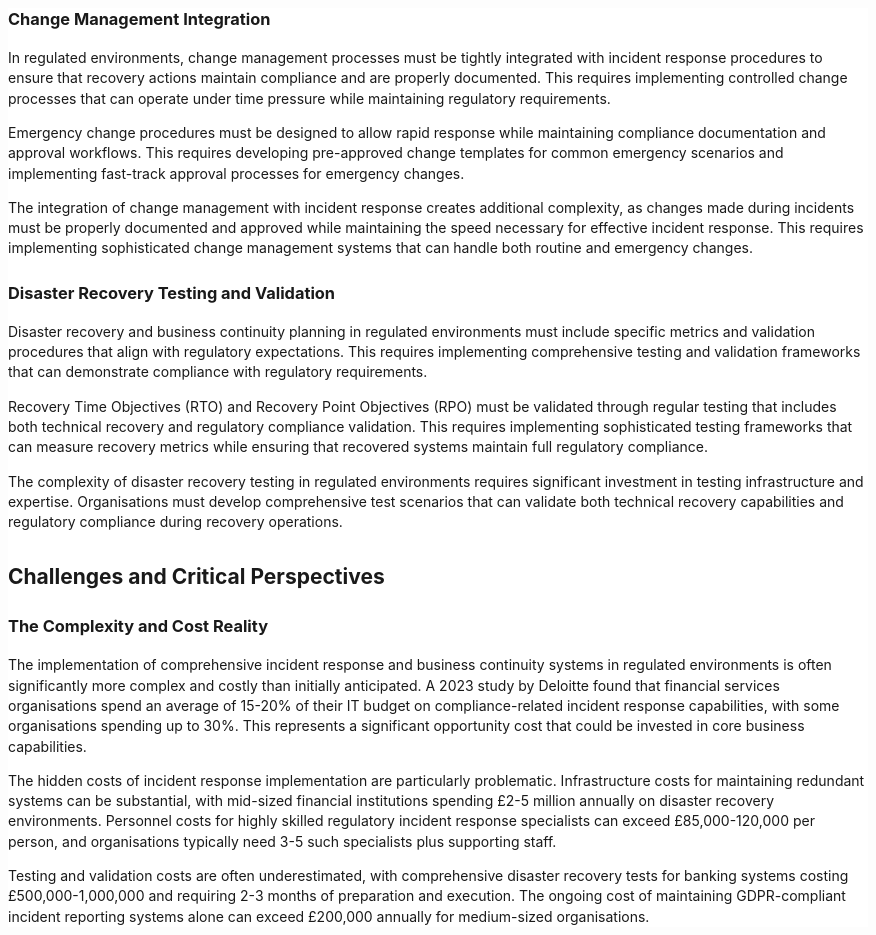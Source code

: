 ### Change Management Integration

In regulated environments, change management processes must be tightly integrated with incident response procedures to ensure that recovery actions maintain compliance and are properly documented. This requires implementing controlled change processes that can operate under time pressure while maintaining regulatory requirements.

Emergency change procedures must be designed to allow rapid response while maintaining compliance documentation and approval workflows. This requires developing pre-approved change templates for common emergency scenarios and implementing fast-track approval processes for emergency changes.

The integration of change management with incident response creates additional complexity, as changes made during incidents must be properly documented and approved while maintaining the speed necessary for effective incident response. This requires implementing sophisticated change management systems that can handle both routine and emergency changes.

### Disaster Recovery Testing and Validation

Disaster recovery and business continuity planning in regulated environments must include specific metrics and validation procedures that align with regulatory expectations. This requires implementing comprehensive testing and validation frameworks that can demonstrate compliance with regulatory requirements.

Recovery Time Objectives (RTO) and Recovery Point Objectives (RPO) must be validated through regular testing that includes both technical recovery and regulatory compliance validation. This requires implementing sophisticated testing frameworks that can measure recovery metrics while ensuring that recovered systems maintain full regulatory compliance.

The complexity of disaster recovery testing in regulated environments requires significant investment in testing infrastructure and expertise. Organisations must develop comprehensive test scenarios that can validate both technical recovery capabilities and regulatory compliance during recovery operations.

## Challenges and Critical Perspectives

### The Complexity and Cost Reality

The implementation of comprehensive incident response and business continuity systems in regulated environments is often significantly more complex and costly than initially anticipated. A 2023 study by Deloitte found that financial services organisations spend an average of 15-20% of their IT budget on compliance-related incident response capabilities, with some organisations spending up to 30%. This represents a significant opportunity cost that could be invested in core business capabilities.

The hidden costs of incident response implementation are particularly problematic. Infrastructure costs for maintaining redundant systems can be substantial, with mid-sized financial institutions spending £2-5 million annually on disaster recovery environments. Personnel costs for highly skilled regulatory incident response specialists can exceed £85,000-120,000 per person, and organisations typically need 3-5 such specialists plus supporting staff.

Testing and validation costs are often underestimated, with comprehensive disaster recovery tests for banking systems costing £500,000-1,000,000 and requiring 2-3 months of preparation and execution. The ongoing cost of maintaining GDPR-compliant incident reporting systems alone can exceed £200,000 annually for medium-sized organisations.
